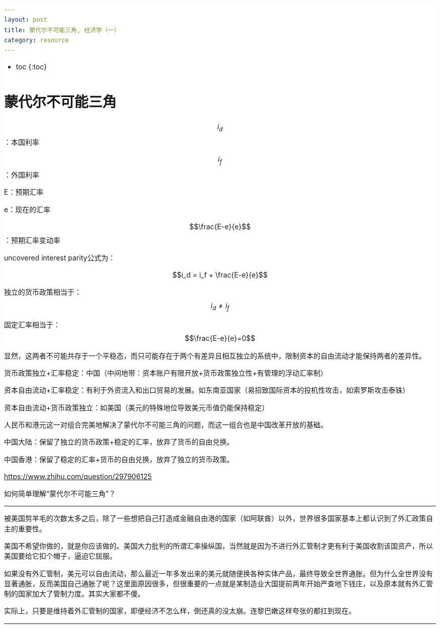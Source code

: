 ```yaml
---
layout: post
title: 蒙代尔不可能三角, 经济学（一）
category: resource 
---
```


* toc
{:toc}

# 蒙代尔不可能三角

$$i_d$$：本国利率

$$i_f$$：外国利率

E：预期汇率

e：现在的汇率

$$\frac{E-e}{e}$$：预期汇率变动率

uncovered interest parity公式为：

$$i_d = i_f + \frac{E-e}{e}$$

独立的货币政策相当于：$$i_d \neq i_f$$

固定汇率相当于：$$\frac{E-e}{e}=0$$

显然，这两者不可能共存于一个平稳态，而只可能存在于两个有差异且相互独立的系统中，限制资本的自由流动才能保持两者的差异性。

货币政策独立+汇率稳定：中国（中间地带：资本账户有限开放+货币政策独立性+有管理的浮动汇率制）

资本自由流动+汇率稳定：有利于外资流入和出口贸易的发展。如东南亚国家（易招致国际资本的投机性攻击，如索罗斯攻击泰铢）

资本自由流动+货币政策独立：如美国（美元的特殊地位导致美元币值仍能保持稳定）

人民币和港元这一对组合完美地解决了蒙代尔不可能三角的问题，而这一组合也是中国改革开放的基础。

中国大陆：保留了独立的货币政策+稳定的汇率，放弃了货币的自由兑换。

中国香港：保留了稳定的汇率+货币的自由兑换，放弃了独立的货币政策。

https://www.zhihu.com/question/297906125

如何简单理解“蒙代尔不可能三角”？

---

被美国剪羊毛的次数太多之后，除了一些想把自己打造成金融自由港的国家（如阿联酋）以外，世界很多国家基本上都认识到了外汇政策自主的重要性。

美国不希望你做的，就是你应该做的。美国大力批判的所谓汇率操纵国，当然就是因为不进行外汇管制才更有利于美国收割该国资产，所以美国要给它扣个帽子，逼迫它屈服。

如果没有外汇管制，美元可以自由流动，那么最近一年多发出来的美元就随便换各种实体产品，最终导致全世界通胀。但为什么全世界没有显著通胀，反而美国自己通胀了呢？这里面原因很多，但很重要的一点就是某制造业大国提前两年开始严查地下钱庄，以及原本就有外汇管制的国家加大了管制力度。其实大家都不傻。

实际上，只要是维持着外汇管制的国家，即便经济不怎么样，倒还真的没太崩。连黎巴嫩这样夸张的都扛到现在。

---
